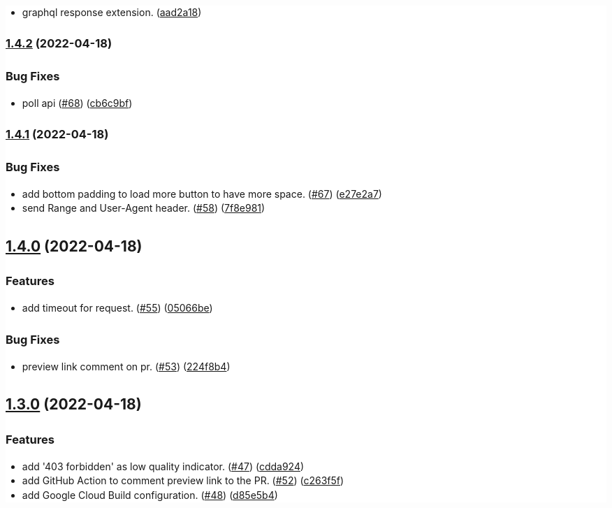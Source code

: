 * graphql response extension. ([aad2a18](https://github.com/hsblhsn/hn.hsblhsn.me/commit/aad2a188b2ca76815a13945c2449031051607e89))

### [1.4.2](https://github.com/hsblhsn/hn.hsblhsn.me/compare/v1.4.1...v1.4.2) (2022-04-18)


### Bug Fixes

* poll api ([#68](https://github.com/hsblhsn/hn.hsblhsn.me/issues/68)) ([cb6c9bf](https://github.com/hsblhsn/hn.hsblhsn.me/commit/cb6c9bfc9a0f240a5bd377017a6e60ff1337035b))

### [1.4.1](https://github.com/hsblhsn/hn.hsblhsn.me/compare/v1.4.0...v1.4.1) (2022-04-18)


### Bug Fixes

* add bottom padding to load more button to have more space. ([#67](https://github.com/hsblhsn/hn.hsblhsn.me/issues/67)) ([e27e2a7](https://github.com/hsblhsn/hn.hsblhsn.me/commit/e27e2a797197f563d173b02cded995acd19ce86f))
* send Range and User-Agent header. ([#58](https://github.com/hsblhsn/hn.hsblhsn.me/issues/58)) ([7f8e981](https://github.com/hsblhsn/hn.hsblhsn.me/commit/7f8e9817ffbd583ef7aa3918fb8a2cc7e464e767))

## [1.4.0](https://github.com/hsblhsn/hn.hsblhsn.me/compare/v1.3.0...v1.4.0) (2022-04-18)


### Features

* add timeout for request. ([#55](https://github.com/hsblhsn/hn.hsblhsn.me/issues/55)) ([05066be](https://github.com/hsblhsn/hn.hsblhsn.me/commit/05066be02699a449ac57e3e888d10ecaa7d48ff7))


### Bug Fixes

* preview link comment on pr. ([#53](https://github.com/hsblhsn/hn.hsblhsn.me/issues/53)) ([224f8b4](https://github.com/hsblhsn/hn.hsblhsn.me/commit/224f8b4cc9760248374886cd06199a0e0ef1222a))

## [1.3.0](https://github.com/hsblhsn/hn.hsblhsn.me/compare/v1.2.3...v1.3.0) (2022-04-18)


### Features

* add '403 forbidden' as low quality indicator. ([#47](https://github.com/hsblhsn/hn.hsblhsn.me/issues/47)) ([cdda924](https://github.com/hsblhsn/hn.hsblhsn.me/commit/cdda924a2eb4a6735a5f4c940010e763ddf791f2))
* add GitHub Action to comment preview link to the PR. ([#52](https://github.com/hsblhsn/hn.hsblhsn.me/issues/52)) ([c263f5f](https://github.com/hsblhsn/hn.hsblhsn.me/commit/c263f5f08569b739d9d633299530b6350d448612))
* add Google Cloud Build configuration. ([#48](https://github.com/hsblhsn/hn.hsblhsn.me/issues/48)) ([d85e5b4](https://github.com/hsblhsn/hn.hsblhsn.me/commit/d85e5b4e0cb8a6191285c6b3b17abebf5c1a3769))
